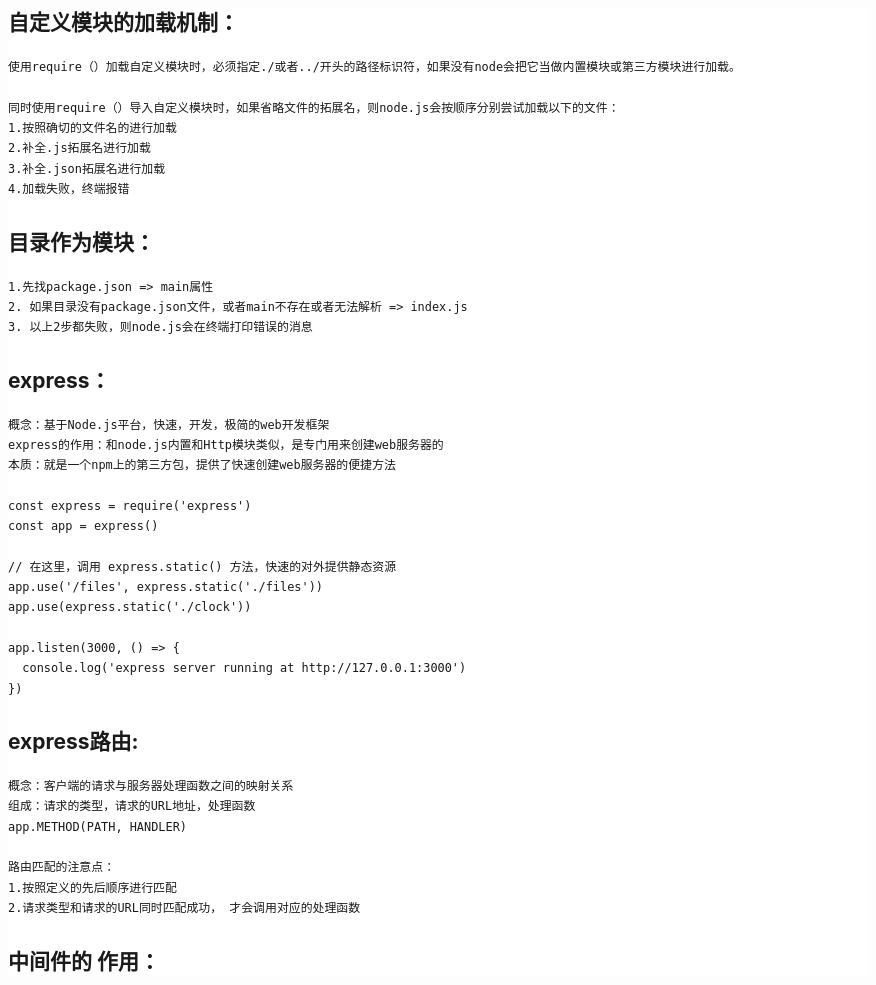 ## 自定义模块的加载机制：

```
使用require（）加载自定义模块时，必须指定./或者../开头的路径标识符，如果没有node会把它当做内置模块或第三方模块进行加载。

同时使用require（）导入自定义模块时，如果省略文件的拓展名，则node.js会按顺序分别尝试加载以下的文件：
1.按照确切的文件名的进行加载
2.补全.js拓展名进行加载
3.补全.json拓展名进行加载
4.加载失败，终端报错
```

## 目录作为模块：

```
1.先找package.json => main属性  
2. 如果目录没有package.json文件，或者main不存在或者无法解析 => index.js
3. 以上2步都失败，则node.js会在终端打印错误的消息
```

## express：

```
概念：基于Node.js平台，快速，开发，极简的web开发框架
express的作用：和node.js内置和Http模块类似，是专门用来创建web服务器的
本质：就是一个npm上的第三方包，提供了快速创建web服务器的便捷方法

const express = require('express')
const app = express()

// 在这里，调用 express.static() 方法，快速的对外提供静态资源
app.use('/files', express.static('./files'))
app.use(express.static('./clock'))

app.listen(3000, () => {
  console.log('express server running at http://127.0.0.1:3000')
})
```

## express路由:

```
概念：客户端的请求与服务器处理函数之间的映射关系
组成：请求的类型，请求的URL地址，处理函数
app.METHOD(PATH, HANDLER)

路由匹配的注意点：
1.按照定义的先后顺序进行匹配
2.请求类型和请求的URL同时匹配成功， 才会调用对应的处理函数
```

## 中间件的 作用：
